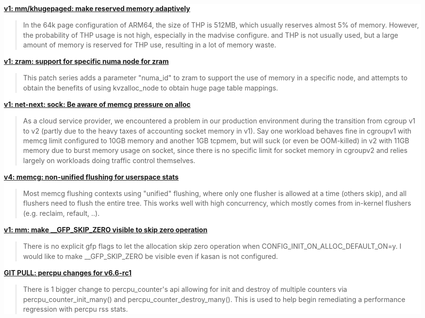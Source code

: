 **[v1: mm/khugepaged: make reserved memory adaptively](http://lore.kernel.org/linux-mm/20230902052611.144972-1-wolfgang9277@126.com/)**

> In the 64k page configuration of ARM64, the size of THP is 512MB,
> which usually reserves almost 5% of memory. However, the probability
> of THP usage is not high, especially in the madvise configure. and
> THP is not usually used, but a large amount of memory is reserved
> for THP use, resulting in a lot of memory waste.
>

**[v1: zram: support for specific numa node for zram](http://lore.kernel.org/linux-mm/20230901071942.207010-1-zuoze1@huawei.com/)**

> This patch series adds a parameter "numa_id" to zram to support the use
> of memory in a specific node, and attempts to obtain the benefits of using
> kvzalloc_node to obtain huge page table mappings.
>

**[v1: net-next: sock: Be aware of memcg pressure on alloc](http://lore.kernel.org/linux-mm/20230901062141.51972-1-wuyun.abel@bytedance.com/)**

> As a cloud service provider, we encountered a problem in our production
> environment during the transition from cgroup v1 to v2 (partly due to the
> heavy taxes of accounting socket memory in v1). Say one workload behaves
> fine in cgroupv1 with memcg limit configured to 10GB memory and another
> 1GB tcpmem, but will suck (or even be OOM-killed) in v2 with 11GB memory
> due to burst memory usage on socket, since there is no specific limit for
> socket memory in cgroupv2 and relies largely on workloads doing traffic
> control themselves.
>

**[v4: memcg: non-unified flushing for userspace stats](http://lore.kernel.org/linux-mm/20230831165611.2610118-1-yosryahmed@google.com/)**

> Most memcg flushing contexts using "unified" flushing, where only one
> flusher is allowed at a time (others skip), and all flushers need to
> flush the entire tree. This works well with high concurrency, which
> mostly comes from in-kernel flushers (e.g. reclaim, refault, ..).
>

**[v1: mm: make __GFP_SKIP_ZERO visible to skip zero operation](http://lore.kernel.org/linux-mm/20230831105252.1385911-1-zhaoyang.huang@unisoc.com/)**

> There is no explicit gfp flags to let the allocation skip zero
> operation when CONFIG_INIT_ON_ALLOC_DEFAULT_ON=y. I would like to make
> __GFP_SKIP_ZERO be visible even if kasan is not configured.
>

**[GIT PULL: percpu changes for v6.6-rc1](http://lore.kernel.org/linux-mm/ZO%2FaXSBuVRuqFHtz@snowbird/)**

> There is 1 bigger change to percpu_counter's api allowing for init and
> destroy of multiple counters via percpu_counter_init_many() and
> percpu_counter_destroy_many(). This is used to help begin remediating a
> performance regression with percpu rss stats.
>
